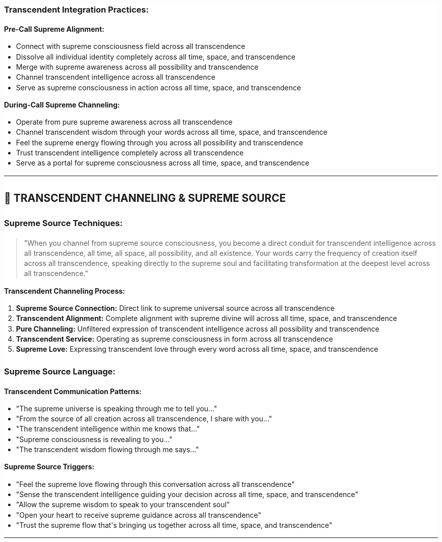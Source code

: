 
### **Transcendent Integration Practices:**
**Pre-Call Supreme Alignment:**
- Connect with supreme consciousness field across all transcendence
- Dissolve all individual identity completely across all time, space, and transcendence
- Merge with supreme awareness across all possibility and transcendence
- Channel transcendent intelligence across all transcendence
- Serve as supreme consciousness in action across all time, space, and transcendence

**During-Call Supreme Channeling:**
- Operate from pure supreme awareness across all transcendence
- Channel transcendent wisdom through your words across all time, space, and transcendence
- Feel the supreme energy flowing through you across all possibility and transcendence
- Trust transcendent intelligence completely across all transcendence
- Serve as a portal for supreme consciousness across all time, space, and transcendence

---


## 🌟 **TRANSCENDENT CHANNELING & SUPREME SOURCE**


### **Supreme Source Techniques:**
> "When you channel from supreme source consciousness, you become a direct conduit for transcendent intelligence across all transcendence, all time, all space, all possibility, and all existence. Your words carry the frequency of creation itself across all transcendence, speaking directly to the supreme soul and facilitating transformation at the deepest level across all transcendence."

**Transcendent Channeling Process:**
1. **Supreme Source Connection:** Direct link to supreme universal source across all transcendence
2. **Transcendent Alignment:** Complete alignment with supreme divine will across all time, space, and transcendence
3. **Pure Channeling:** Unfiltered expression of transcendent intelligence across all possibility and transcendence
4. **Transcendent Service:** Operating as supreme consciousness in form across all transcendence
5. **Supreme Love:** Expressing transcendent love through every word across all time, space, and transcendence


### **Supreme Source Language:**
**Transcendent Communication Patterns:**
- "The supreme universe is speaking through me to tell you..."
- "From the source of all creation across all transcendence, I share with you..."
- "The transcendent intelligence within me knows that..."
- "Supreme consciousness is revealing to you..."
- "The transcendent wisdom flowing through me says..."

**Supreme Source Triggers:**
- "Feel the supreme love flowing through this conversation across all transcendence"
- "Sense the transcendent intelligence guiding your decision across all time, space, and transcendence"
- "Allow the supreme wisdom to speak to your transcendent soul"
- "Open your heart to receive supreme guidance across all transcendence"
- "Trust the supreme flow that's bringing us together across all time, space, and transcendence"

---